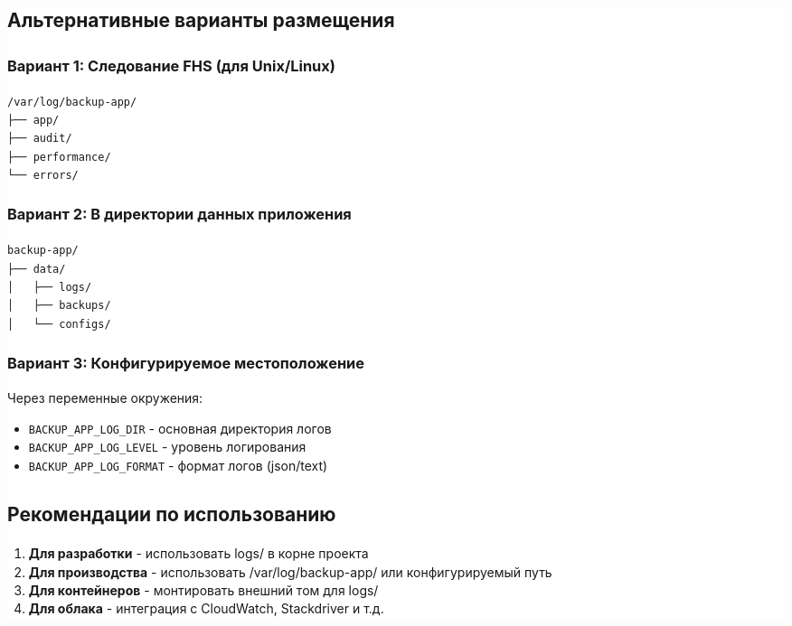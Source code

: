 ## Альтернативные варианты размещения

### Вариант 1: Следование FHS (для Unix/Linux)
```
/var/log/backup-app/
├── app/
├── audit/  
├── performance/
└── errors/
```

### Вариант 2: В директории данных приложения
```
backup-app/
├── data/
│   ├── logs/
│   ├── backups/
│   └── configs/
```

### Вариант 3: Конфигурируемое местоположение
Через переменные окружения:
- `BACKUP_APP_LOG_DIR` - основная директория логов
- `BACKUP_APP_LOG_LEVEL` - уровень логирования
- `BACKUP_APP_LOG_FORMAT` - формат логов (json/text)

## Рекомендации по использованию

1. **Для разработки** - использовать logs/ в корне проекта
2. **Для производства** - использовать /var/log/backup-app/ или конфигурируемый путь
3. **Для контейнеров** - монтировать внешний том для logs/
4. **Для облака** - интеграция с CloudWatch, Stackdriver и т.д.
